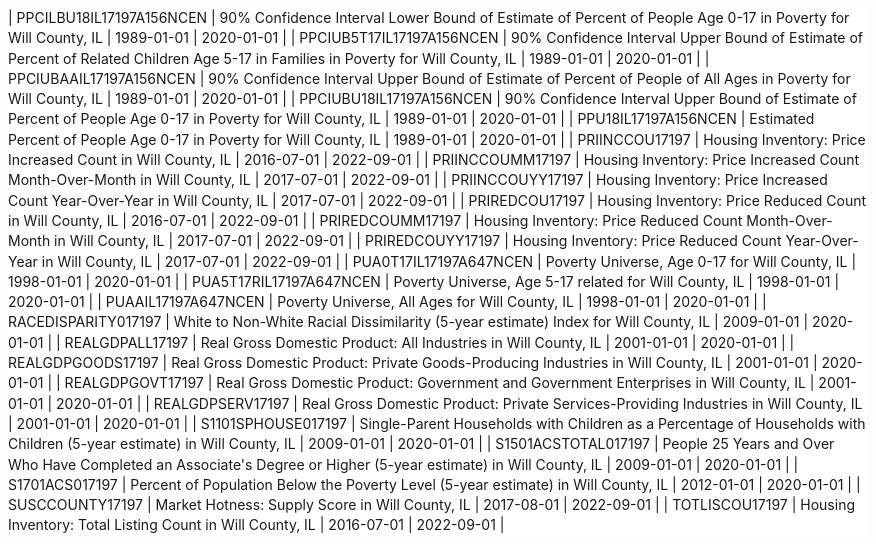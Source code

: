 | PPCILBU18IL17197A156NCEN  | 90% Confidence Interval Lower Bound of Estimate of Percent of People Age 0-17 in Poverty for Will County, IL                                                             | 1989-01-01          | 2020-01-01        |
| PPCIUB5T17IL17197A156NCEN | 90% Confidence Interval Upper Bound of Estimate of Percent of Related Children Age 5-17 in Families in Poverty for Will County, IL                                       | 1989-01-01          | 2020-01-01        |
| PPCIUBAAIL17197A156NCEN   | 90% Confidence Interval Upper Bound of Estimate of Percent of People of All Ages in Poverty for Will County, IL                                                          | 1989-01-01          | 2020-01-01        |
| PPCIUBU18IL17197A156NCEN  | 90% Confidence Interval Upper Bound of Estimate of Percent of People Age 0-17 in Poverty for Will County, IL                                                             | 1989-01-01          | 2020-01-01        |
| PPU18IL17197A156NCEN      | Estimated Percent of People Age 0-17 in Poverty for Will County, IL                                                                                                      | 1989-01-01          | 2020-01-01        |
| PRIINCCOU17197            | Housing Inventory: Price Increased Count in Will County, IL                                                                                                              | 2016-07-01          | 2022-09-01        |
| PRIINCCOUMM17197          | Housing Inventory: Price Increased Count Month-Over-Month in Will County, IL                                                                                             | 2017-07-01          | 2022-09-01        |
| PRIINCCOUYY17197          | Housing Inventory: Price Increased Count Year-Over-Year in Will County, IL                                                                                               | 2017-07-01          | 2022-09-01        |
| PRIREDCOU17197            | Housing Inventory: Price Reduced Count in Will County, IL                                                                                                                | 2016-07-01          | 2022-09-01        |
| PRIREDCOUMM17197          | Housing Inventory: Price Reduced Count Month-Over-Month in Will County, IL                                                                                               | 2017-07-01          | 2022-09-01        |
| PRIREDCOUYY17197          | Housing Inventory: Price Reduced Count Year-Over-Year in Will County, IL                                                                                                 | 2017-07-01          | 2022-09-01        |
| PUA0T17IL17197A647NCEN    | Poverty Universe, Age 0-17 for Will County, IL                                                                                                                           | 1998-01-01          | 2020-01-01        |
| PUA5T17RIL17197A647NCEN   | Poverty Universe, Age 5-17 related for Will County, IL                                                                                                                   | 1998-01-01          | 2020-01-01        |
| PUAAIL17197A647NCEN       | Poverty Universe, All Ages for Will County, IL                                                                                                                           | 1998-01-01          | 2020-01-01        |
| RACEDISPARITY017197       | White to Non-White Racial Dissimilarity (5-year estimate) Index for Will County, IL                                                                                      | 2009-01-01          | 2020-01-01        |
| REALGDPALL17197           | Real Gross Domestic Product: All Industries in Will County, IL                                                                                                           | 2001-01-01          | 2020-01-01        |
| REALGDPGOODS17197         | Real Gross Domestic Product: Private Goods-Producing Industries in Will County, IL                                                                                       | 2001-01-01          | 2020-01-01        |
| REALGDPGOVT17197          | Real Gross Domestic Product: Government and Government Enterprises in Will County, IL                                                                                    | 2001-01-01          | 2020-01-01        |
| REALGDPSERV17197          | Real Gross Domestic Product: Private Services-Providing Industries in Will County, IL                                                                                    | 2001-01-01          | 2020-01-01        |
| S1101SPHOUSE017197        | Single-Parent Households with Children as a Percentage of Households with Children (5-year estimate) in Will County, IL                                                  | 2009-01-01          | 2020-01-01        |
| S1501ACSTOTAL017197       | People 25 Years and Over Who Have Completed an Associate's Degree or Higher (5-year estimate) in Will County, IL                                                         | 2009-01-01          | 2020-01-01        |
| S1701ACS017197            | Percent of Population Below the Poverty Level (5-year estimate) in Will County, IL                                                                                       | 2012-01-01          | 2020-01-01        |
| SUSCCOUNTY17197           | Market Hotness: Supply Score in Will County, IL                                                                                                                          | 2017-08-01          | 2022-09-01        |
| TOTLISCOU17197            | Housing Inventory: Total Listing Count in Will County, IL                                                                                                                | 2016-07-01          | 2022-09-01        |